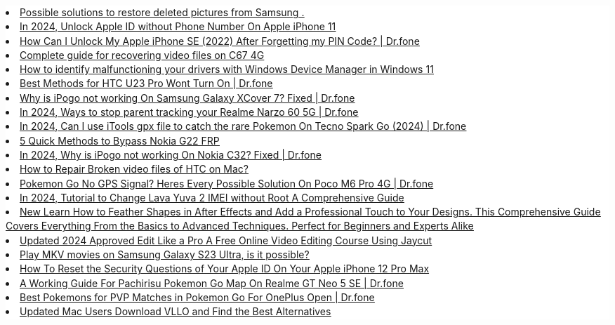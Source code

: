 <li><a href="https://review-topics.techidaily.com/possible-solutions-to-restore-deleted-pictures-from-samsung-by-fonelab-android-recover-pictures/"><u>Possible solutions to restore deleted pictures from Samsung .</u></a></li>
<li><a href="https://apple-account.techidaily.com/in-2024-unlock-apple-id-without-phone-number-on-apple-iphone-11-by-drfone-ios/"><u>In 2024, Unlock Apple ID without Phone Number On Apple iPhone 11</u></a></li>
<li><a href="https://iphone-unlock.techidaily.com/how-can-i-unlock-my-apple-iphone-se-2022-after-forgetting-my-pin-code-drfone-by-drfone-ios/"><u>How Can I Unlock My Apple iPhone SE (2022) After Forgetting my PIN Code? | Dr.fone</u></a></li>
<li><a href="https://phone-solutions.techidaily.com/complete-guide-for-recovering-video-files-on-c67-4g-by-fonelab-android-recover-video/"><u>Complete guide for recovering video files on C67 4G</u></a></li>
<li><a href="https://blog-min.techidaily.com/how-to-identify-malfunctioning-your-drivers-with-windows-device-manager-in-windows-11-by-drivereasy-guide/"><u>How to identify malfunctioning your drivers with Windows Device Manager in Windows 11</u></a></li>
<li><a href="https://howto.techidaily.com/best-methods-for-htc-u23-pro-wont-turn-on-drfone-by-drfone-fix-android-problems-fix-android-problems/"><u>Best Methods for HTC U23 Pro Wont Turn On | Dr.fone</u></a></li>
<li><a href="https://change-location.techidaily.com/why-is-ipogo-not-working-on-samsung-galaxy-xcover-7-fixed-drfone-by-drfone-virtual-android/"><u>Why is iPogo not working On Samsung Galaxy XCover 7? Fixed | Dr.fone</u></a></li>
<li><a href="https://android-location-track.techidaily.com/in-2024-ways-to-stop-parent-tracking-your-realme-narzo-60-5g-drfone-by-drfone-virtual-android/"><u>In 2024, Ways to stop parent tracking your Realme Narzo 60 5G | Dr.fone</u></a></li>
<li><a href="https://android-pokemon-go.techidaily.com/in-2024-can-i-use-itools-gpx-file-to-catch-the-rare-pokemon-on-tecno-spark-go-2024-drfone-by-drfone-virtual-android/"><u>In 2024, Can I use iTools gpx file to catch the rare Pokemon On Tecno Spark Go (2024) | Dr.fone</u></a></li>
<li><a href="https://android-frp.techidaily.com/5-quick-methods-to-bypass-nokia-g22-frp-by-drfone-android/"><u>5 Quick Methods to Bypass Nokia G22 FRP</u></a></li>
<li><a href="https://android-pokemon-go.techidaily.com/in-2024-why-is-ipogo-not-working-on-nokia-c32-fixed-drfone-by-drfone-virtual-android/"><u>In 2024, Why is iPogo not working On Nokia C32? Fixed | Dr.fone</u></a></li>
<li><a href="https://blog-min.techidaily.com/how-to-repair-broken-video-files-of-htc-on-mac-by-stellar-video-repair-mobile-video-repair/"><u>How to Repair Broken video files of HTC on Mac?</u></a></li>
<li><a href="https://pokemon-go-android.techidaily.com/pokemon-go-no-gps-signal-heres-every-possible-solution-on-poco-m6-pro-4g-drfone-by-drfone-virtual-android/"><u>Pokemon Go No GPS Signal? Heres Every Possible Solution On Poco M6 Pro 4G | Dr.fone</u></a></li>
<li><a href="https://sim-unlock.techidaily.com/in-2024-tutorial-to-change-lava-yuva-2-imei-without-root-a-comprehensive-guide-by-drfone-android/"><u>In 2024, Tutorial to Change Lava Yuva 2 IMEI without Root A Comprehensive Guide</u></a></li>
<li><a href="https://ai-editing-video.techidaily.com/new-learn-how-to-feather-shapes-in-after-effects-and-add-a-professional-touch-to-your-designs-this-comprehensive-guide-covers-everything-from-the-basics-to-/"><u>New Learn How to Feather Shapes in After Effects and Add a Professional Touch to Your Designs. This Comprehensive Guide Covers Everything From the Basics to Advanced Techniques. Perfect for Beginners and Experts Alike</u></a></li>
<li><a href="https://ai-video-apps.techidaily.com/updated-2024-approved-edit-like-a-pro-a-free-online-video-editing-course-using-jaycut/"><u>Updated 2024 Approved Edit Like a Pro A Free Online Video Editing Course Using Jaycut</u></a></li>
<li><a href="https://review-topics.techidaily.com/play-mkv-movies-on-samsung-galaxy-s23-ultra-is-it-possible-by-aiseesoft-video-converter-play-mkv-on-android/"><u>Play MKV movies on Samsung Galaxy S23 Ultra, is it possible?</u></a></li>
<li><a href="https://apple-account.techidaily.com/how-to-reset-the-security-questions-of-your-apple-id-on-your-apple-iphone-12-pro-max-by-drfone-ios/"><u>How To Reset the Security Questions of Your Apple ID On Your Apple iPhone 12 Pro Max</u></a></li>
<li><a href="https://pokemon-go-android.techidaily.com/a-working-guide-for-pachirisu-pokemon-go-map-on-realme-gt-neo-5-se-drfone-by-drfone-virtual-android/"><u>A Working Guide For Pachirisu Pokemon Go Map On Realme GT Neo 5 SE | Dr.fone</u></a></li>
<li><a href="https://android-pokemon-go.techidaily.com/best-pokemons-for-pvp-matches-in-pokemon-go-for-oneplus-open-drfone-by-drfone-virtual-android/"><u>Best Pokemons for PVP Matches in Pokemon Go For OnePlus Open | Dr.fone</u></a></li>
<li><a href="https://ai-video-apps.techidaily.com/updated-mac-users-download-vllo-and-find-the-best-alternatives/"><u>Updated Mac Users Download VLLO and Find the Best Alternatives</u></a></li>